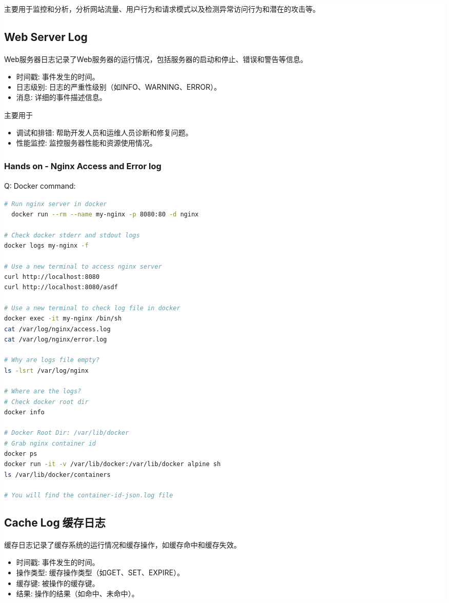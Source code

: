 主要用于监控和分析，分析网站流量、用户行为和请求模式以及检测异常访问行为和潜在的攻击等。

## Web Server Log
Web服务器日志记录了Web服务器的运行情况，包括服务器的启动和停止、错误和警告等信息。

- 时间戳: 事件发生的时间。
- 日志级别: 日志的严重性级别（如INFO、WARNING、ERROR）。
- 消息: 详细的事件描述信息。

主要用于

- 调试和排错: 帮助开发人员和运维人员诊断和修复问题。
- 性能监控: 监控服务器性能和资源使用情况。

### Hands on - Nginx Access and Error log
Q: Docker command:
```sh
# Run nginx server in docker
  docker run --rm --name my-nginx -p 8080:80 -d nginx

# Check docker stderr and stdout logs
docker logs my-nginx -f

# Use a new terminal to access nginx server
curl http://localhost:8080
curl http://localhost:8080/asdf

# Use a new terminal to check log file in docker
docker exec -it my-nginx /bin/sh
cat /var/log/nginx/access.log
cat /var/log/nginx/error.log

# Why are logs file empty?
ls -lsrt /var/log/nginx

# Where are the logs?
# Check docker root dir
docker info

# Docker Root Dir: /var/lib/docker
# Grab nginx container id
docker ps
docker run -it -v /var/lib/docker:/var/lib/docker alpine sh
ls /var/lib/docker/containers

# You will find the container-id-json.log file
```

## Cache Log 缓存日志
缓存日志记录了缓存系统的运行情况和缓存操作，如缓存命中和缓存失效。

- 时间戳: 事件发生的时间。
- 操作类型: 缓存操作类型（如GET、SET、EXPIRE）。
- 缓存键: 被操作的缓存键。
- 结果: 操作的结果（如命中、未命中）。
